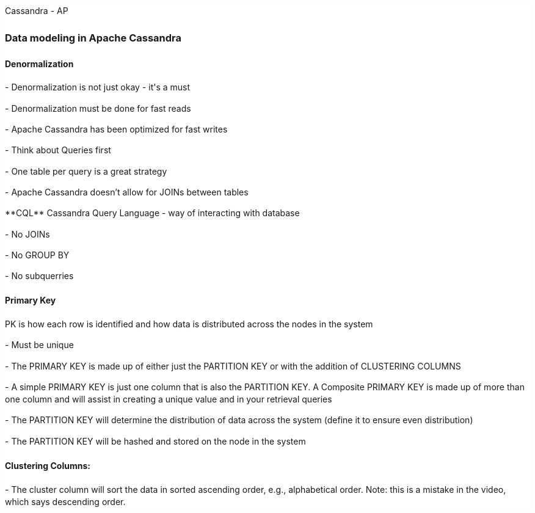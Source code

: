 Cassandra - AP

  

### Data modeling in Apache Cassandra

  

#### Denormalization

  

\- Denormalization is not just okay - it's a must

\- Denormalization must be done for fast reads

\- Apache Cassandra has been optimized for fast writes

\- Think about Queries first

\- One table per query is a great strategy

\- Apache Cassandra doesn’t allow for JOINs between tables

  

\*\*CQL\*\* Cassandra Query Language - way of interacting with database

  

\- No JOINs

\- No GROUP BY

\- No subquerries

  

#### Primary Key

  

PK is how each row is identified and how data is distributed across the nodes in the system 

  

\- Must be unique

\- The PRIMARY KEY is made up of either just the PARTITION KEY or with the addition of CLUSTERING COLUMNS

\- A simple PRIMARY KEY is just one column that is also the PARTITION KEY. A Composite PRIMARY KEY is made up of more than one column and will assist in creating a unique value and in your retrieval queries

\- The PARTITION KEY will determine the distribution of data across the system (define it to ensure even distribution)

\- The PARTITION KEY will be hashed and stored on the node in the system

  

#### Clustering Columns:

  

\- The cluster column will sort the data in sorted ascending order, e.g., alphabetical order. Note: this is a mistake in the video, which says descending order.
